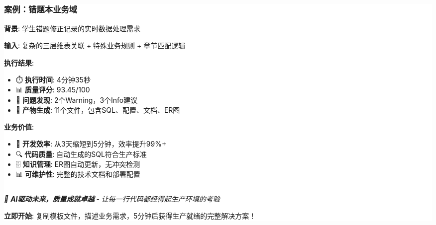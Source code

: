 ### 案例：错题本业务域
**背景**: 学生错题修正记录的实时数据处理需求

**输入**: 复杂的三层维表关联 + 特殊业务规则 + 章节匹配逻辑

**执行结果**:
- ⏱️ **执行时间**: 4分钟35秒
- 📊 **质量评分**: 93.45/100
- 🎯 **问题发现**: 2个Warning，3个Info建议
- 📁 **产物生成**: 11个文件，包含SQL、配置、文档、ER图

**业务价值**:
- 🚀 **开发效率**: 从3天缩短到5分钟，效率提升99%+
- 🔍 **代码质量**: 自动生成的SQL符合生产标准
- 🗄️ **知识管理**: ER图自动更新，无冲突检测
- 📊 **可维护性**: 完整的技术文档和部署配置

---

*🤖 **AI驱动未来，质量成就卓越** - 让每一行代码都经得起生产环境的考验*

**立即开始**: 复制模板文件，描述业务需求，5分钟后获得生产就绪的完整解决方案！
